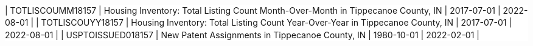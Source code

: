 | TOTLISCOUMM18157          | Housing Inventory: Total Listing Count Month-Over-Month in Tippecanoe County, IN                                                                                               | 2017-07-01          | 2022-08-01        |
| TOTLISCOUYY18157          | Housing Inventory: Total Listing Count Year-Over-Year in Tippecanoe County, IN                                                                                                 | 2017-07-01          | 2022-08-01        |
| USPTOISSUED018157         | New Patent Assignments in Tippecanoe County, IN                                                                                                                                | 1980-10-01          | 2022-02-01        |
